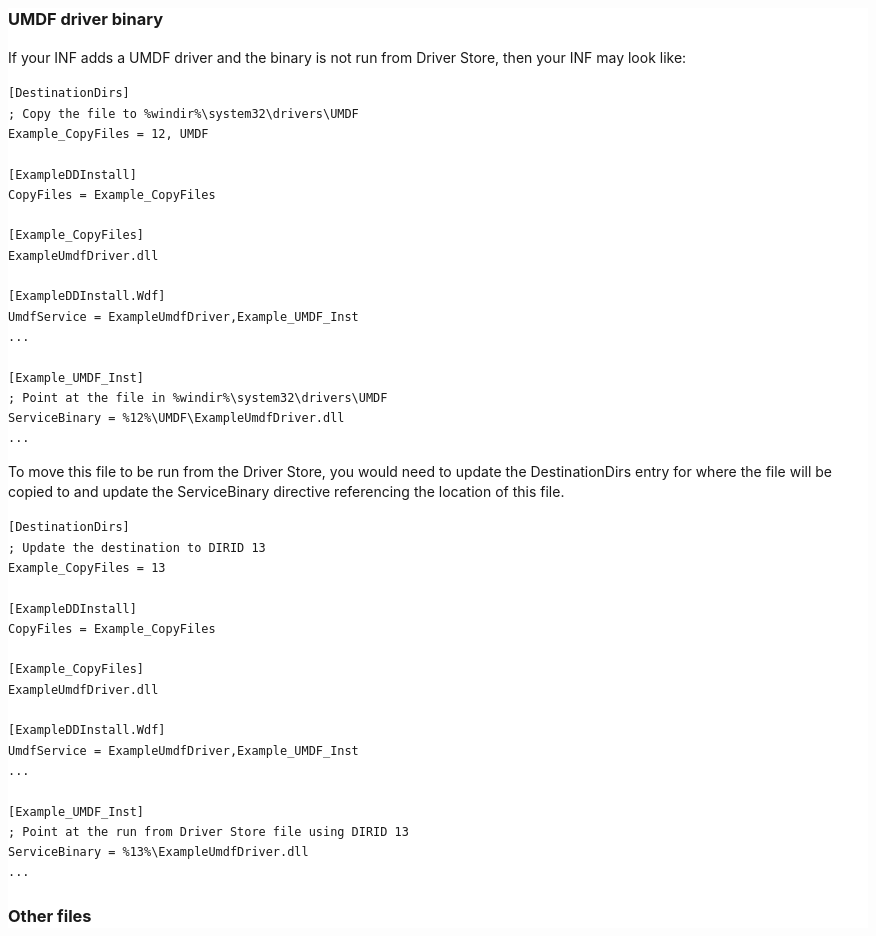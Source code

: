 ### UMDF driver binary

If your INF adds a UMDF driver and the binary is not run from Driver Store, then your INF may look like:

```inf
[DestinationDirs]
; Copy the file to %windir%\system32\drivers\UMDF
Example_CopyFiles = 12, UMDF

[ExampleDDInstall]
CopyFiles = Example_CopyFiles

[Example_CopyFiles]
ExampleUmdfDriver.dll

[ExampleDDInstall.Wdf]
UmdfService = ExampleUmdfDriver,Example_UMDF_Inst
...

[Example_UMDF_Inst]
; Point at the file in %windir%\system32\drivers\UMDF
ServiceBinary = %12%\UMDF\ExampleUmdfDriver.dll
...
```

To move this file to be run from the Driver Store, you would need to update the DestinationDirs entry for where the file will be copied to and update the ServiceBinary directive referencing the location of this file.

```inf
[DestinationDirs]
; Update the destination to DIRID 13
Example_CopyFiles = 13

[ExampleDDInstall]
CopyFiles = Example_CopyFiles

[Example_CopyFiles]
ExampleUmdfDriver.dll

[ExampleDDInstall.Wdf]
UmdfService = ExampleUmdfDriver,Example_UMDF_Inst
...

[Example_UMDF_Inst]
; Point at the run from Driver Store file using DIRID 13
ServiceBinary = %13%\ExampleUmdfDriver.dll
...
```

### Other files
